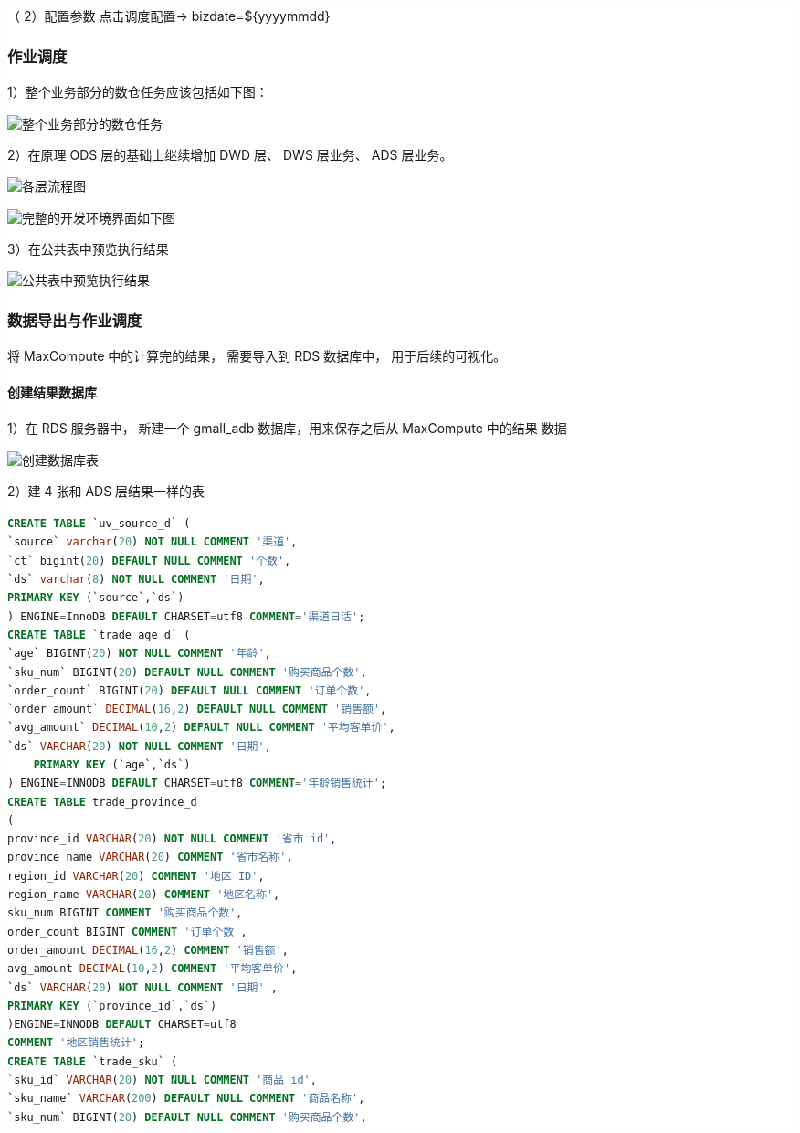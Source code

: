 （ 2）配置参数
点击调度配置-> bizdate=${yyyymmdd} 

### 作业调度 

1）整个业务部分的数仓任务应该包括如下图： 

![整个业务部分的数仓任务](1584893262155.png)

2）在原理 ODS 层的基础上继续增加 DWD 层、 DWS 层业务、 ADS 层业务。 

![各层流程图](1584893324196.png)

![完整的开发环境界面如下图](1584893428690.png)

3）在公共表中预览执行结果 

![公共表中预览执行结果](1584893490902.png)

### 数据导出与作业调度 

将 MaxCompute 中的计算完的结果， 需要导入到 RDS 数据库中， 用于后续的可视化。 

#### 创建结果数据库 

1）在 RDS 服务器中， 新建一个 gmall_adb 数据库，用来保存之后从 MaxCompute 中的结果
数据 

![创建数据库表](1584893610335.png)

2）建 4 张和 ADS 层结果一样的表 

```sql
CREATE TABLE `uv_source_d` (
`source` varchar(20) NOT NULL COMMENT '渠道',
`ct` bigint(20) DEFAULT NULL COMMENT '个数',
`ds` varchar(8) NOT NULL COMMENT '日期',
PRIMARY KEY (`source`,`ds`)
) ENGINE=InnoDB DEFAULT CHARSET=utf8 COMMENT='渠道日活';
CREATE TABLE `trade_age_d` (
`age` BIGINT(20) NOT NULL COMMENT '年龄',
`sku_num` BIGINT(20) DEFAULT NULL COMMENT '购买商品个数',
`order_count` BIGINT(20) DEFAULT NULL COMMENT '订单个数',
`order_amount` DECIMAL(16,2) DEFAULT NULL COMMENT '销售额',
`avg_amount` DECIMAL(10,2) DEFAULT NULL COMMENT '平均客单价',
`ds` VARCHAR(20) NOT NULL COMMENT '日期',
    PRIMARY KEY (`age`,`ds`)
) ENGINE=INNODB DEFAULT CHARSET=utf8 COMMENT='年龄销售统计';
CREATE TABLE trade_province_d
(
province_id VARCHAR(20) NOT NULL COMMENT '省市 id',
province_name VARCHAR(20) COMMENT '省市名称',
region_id VARCHAR(20) COMMENT '地区 ID',
region_name VARCHAR(20) COMMENT '地区名称',
sku_num BIGINT COMMENT '购买商品个数',
order_count BIGINT COMMENT '订单个数',
order_amount DECIMAL(16,2) COMMENT '销售额',
avg_amount DECIMAL(10,2) COMMENT '平均客单价',
`ds` VARCHAR(20) NOT NULL COMMENT '日期' ,
PRIMARY KEY (`province_id`,`ds`)
)ENGINE=INNODB DEFAULT CHARSET=utf8
COMMENT '地区销售统计';
CREATE TABLE `trade_sku` (
`sku_id` VARCHAR(20) NOT NULL COMMENT '商品 id',
`sku_name` VARCHAR(200) DEFAULT NULL COMMENT '商品名称',
`sku_num` BIGINT(20) DEFAULT NULL COMMENT '购买商品个数',
```